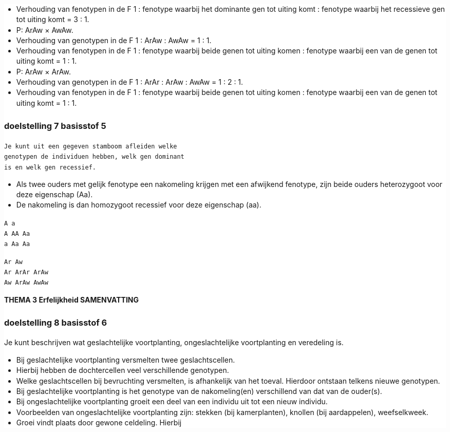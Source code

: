 - Verhouding van fenotypen in de F 1 :
    fenotype waarbij het dominante gen tot uiting
    komt : fenotype waarbij het recessieve gen tot
    uiting komt = 3 : 1.
- P: ArAw × AwAw.
- Verhouding van genotypen in de F 1 :
    ArAw : AwAw = 1 : 1.
- Verhouding van fenotypen in de F 1 :
    fenotype waarbij beide genen tot uiting
    komen : fenotype waarbij een van de genen tot
    uiting komt = 1 : 1.
- P: ArAw × ArAw.
- Verhouding van genotypen in de F 1 :
    ArAr : ArAw : AwAw = 1 : 2 : 1.
- Verhouding van fenotypen in de F 1 :
    fenotype waarbij beide genen tot uiting
    komen : fenotype waarbij een van de genen tot
    uiting komt = 1 : 1.

### doelstelling 7 basisstof 5

```
Je kunt uit een gegeven stamboom afleiden welke
genotypen de individuen hebben, welk gen dominant
is en welk gen recessief.
```
- Als twee ouders met gelijk fenotype een nakomeling
    krijgen met een afwijkend fenotype, zijn beide
    ouders heterozygoot voor deze eigenschap (Aa).
- De nakomeling is dan homozygoot recessief voor
    deze eigenschap (aa).

```
A a
A AA Aa
a Aa Aa
```
```
Ar Aw
Ar ArAr ArAw
Aw ArAw AwAw
```

**THEMA 3 Erfelijkheid SAMENVATTING**

### doelstelling 8 basisstof 6

Je kunt beschrijven wat geslachtelijke voortplanting,
ongeslachtelijke voortplanting en veredeling is.

- Bij geslachtelijke voortplanting versmelten twee
    geslachtscellen.
- Hierbij hebben de dochtercellen veel
    verschillende genotypen.
- Welke geslachtscellen bij bevruchting
    versmelten, is afhankelijk van het toeval.
    Hierdoor ontstaan telkens nieuwe genotypen.
- Bij geslachtelijke voortplanting is het genotype
    van de nakomeling(en) verschillend van dat van
    de ouder(s).
- Bij ongeslachtelijke voortplanting groeit een deel
    van een individu uit tot een nieuw individu.
- Voorbeelden van ongeslachtelijke voortplanting
    zijn: stekken (bij kamerplanten), knollen (bij
    aardappelen), weefselkweek.
- Groei vindt plaats door gewone celdeling. Hierbij